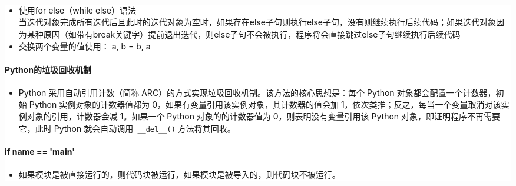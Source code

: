 * 使用for else（while else）语法  
  当迭代对象完成所有迭代后且此时的迭代对象为空时，如果存在else子句则执行else子句，没有则继续执行后续代码；如果迭代对象因为某种原因（如带有break关键字）提前退出迭代，则else子句不会被执行，程序将会直接跳过else子句继续执行后续代码
* 交换两个变量的值使用： a, b = b, a  


#### Python的垃圾回收机制
* Python 采用自动引用计数（简称 ARC）的方式实现垃圾回收机制。该方法的核心思想是：每个 Python 对象都会配置一个计数器，初始 Python 实例对象的计数器值都为 0，如果有变量引用该实例对象，其计数器的值会加 1，依次类推；反之，每当一个变量取消对该实例对象的引用，计数器会减 1。如果一个 Python 对象的的计数器值为 0，则表明没有变量引用该 Python 对象，即证明程序不再需要它，此时 Python 就会自动调用` __del__()` 方法将其回收。
#### if __name__ == '__main__'
* 如果模块是被直接运行的，则代码块被运行，如果模块是被导入的，则代码块不被运行。